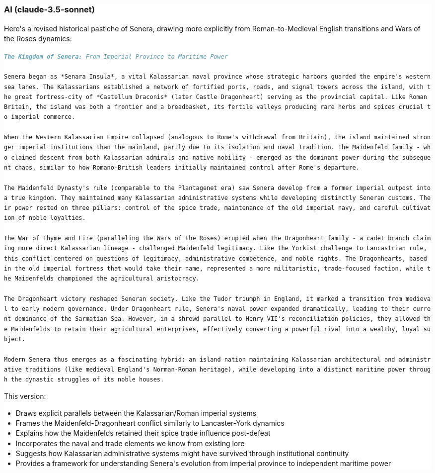 ### AI (claude-3.5-sonnet)



Here's a revised historical pastiche of Senera, drawing more explicitly from Roman-to-Medieval English transitions and Wars of the Roses dynamics:

```markdown
The Kingdom of Senera: From Imperial Province to Maritime Power

Senera began as *Senara Insula*, a vital Kalassarian naval province whose strategic harbors guarded the empire's western sea lanes. The Kalassarians established a network of fortified ports, roads, and signal towers across the island, with the great fortress-city of *Castellum Draconis* (later Castle Dragonheart) serving as the provincial capital. Like Roman Britain, the island was both a frontier and a breadbasket, its fertile valleys producing rare herbs and spices crucial to imperial commerce.

When the Western Kalassarian Empire collapsed (analogous to Rome's withdrawal from Britain), the island maintained stronger imperial institutions than the mainland, partly due to its isolation and naval tradition. The Maidenfeld family - who claimed descent from both Kalassarian admirals and native nobility - emerged as the dominant power during the subsequent chaos, similar to how Romano-British leaders initially maintained control after Rome's departure.

The Maidenfeld Dynasty's rule (comparable to the Plantagenet era) saw Senera develop from a former imperial outpost into a true kingdom. They maintained many Kalassarian administrative systems while developing distinctly Seneran customs. Their power rested on three pillars: control of the spice trade, maintenance of the old imperial navy, and careful cultivation of noble loyalties.

The War of Thyme and Fire (paralleling the Wars of the Roses) erupted when the Dragonheart family - a cadet branch claiming more direct Kalassarian lineage - challenged Maidenfeld legitimacy. Like the Yorkist challenge to Lancastrian rule, this conflict centered on questions of legitimacy, administrative competence, and noble rights. The Dragonhearts, based in the old imperial fortress that would take their name, represented a more militaristic, trade-focused faction, while the Maidenfelds championed the agricultural aristocracy.

The Dragonheart victory reshaped Seneran society. Like the Tudor triumph in England, it marked a transition from medieval to early modern governance. Under Dragonheart rule, Senera's naval power expanded dramatically, leading to their current dominance of the Sarmatian Sea. However, in a shrewd parallel to Henry VII's reconciliation policies, they allowed the Maidenfelds to retain their agricultural enterprises, effectively converting a powerful rival into a wealthy, loyal subject.

Modern Senera thus emerges as a fascinating hybrid: an island nation maintaining Kalassarian architectural and administrative traditions (like medieval England's Norman-Roman heritage), while developing into a distinct maritime power through the dynastic struggles of its noble houses.
```

This version:
- Draws explicit parallels between the Kalassarian/Roman imperial systems
- Frames the Maidenfeld-Dragonheart conflict similarly to Lancaster-York dynamics
- Explains how the Maidenfelds retained their spice trade influence post-defeat
- Incorporates the naval and trade elements we know from existing lore
- Suggests how Kalassarian administrative systems might have survived through institutional continuity
- Provides a framework for understanding Senera's evolution from imperial province to independent maritime power
